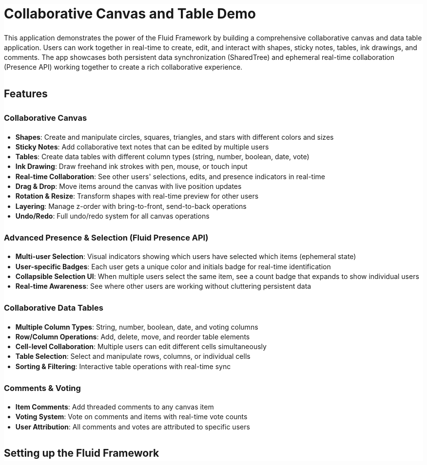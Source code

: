 # Collaborative Canvas and Table Demo

This application demonstrates the power of the Fluid Framework by building a comprehensive collaborative canvas and data table application. Users can work together in real-time to create, edit, and interact with shapes, sticky notes, tables, ink drawings, and comments. The app showcases both persistent data synchronization (SharedTree) and ephemeral real-time collaboration (Presence API) working together to create a rich collaborative experience.

## Features

### Collaborative Canvas

- **Shapes**: Create and manipulate circles, squares, triangles, and stars with different colors and sizes
- **Sticky Notes**: Add collaborative text notes that can be edited by multiple users
- **Tables**: Create data tables with different column types (string, number, boolean, date, vote)
- **Ink Drawing**: Draw freehand ink strokes with pen, mouse, or touch input
- **Real-time Collaboration**: See other users' selections, edits, and presence indicators in real-time
- **Drag & Drop**: Move items around the canvas with live position updates
- **Rotation & Resize**: Transform shapes with real-time preview for other users
- **Layering**: Manage z-order with bring-to-front, send-to-back operations
- **Undo/Redo**: Full undo/redo system for all canvas operations

### Advanced Presence & Selection (Fluid Presence API)

- **Multi-user Selection**: Visual indicators showing which users have selected which items (ephemeral state)
- **User-specific Badges**: Each user gets a unique color and initials badge for real-time identification
- **Collapsible Selection UI**: When multiple users select the same item, see a count badge that expands to show individual users
- **Real-time Awareness**: See where other users are working without cluttering persistent data

### Collaborative Data Tables

- **Multiple Column Types**: String, number, boolean, date, and voting columns
- **Row/Column Operations**: Add, delete, move, and reorder table elements
- **Cell-level Collaboration**: Multiple users can edit different cells simultaneously
- **Table Selection**: Select and manipulate rows, columns, or individual cells
- **Sorting & Filtering**: Interactive table operations with real-time sync

### Comments & Voting

- **Item Comments**: Add threaded comments to any canvas item
- **Voting System**: Vote on comments and items with real-time vote counts
- **User Attribution**: All comments and votes are attributed to specific users

## Setting up the Fluid Framework
